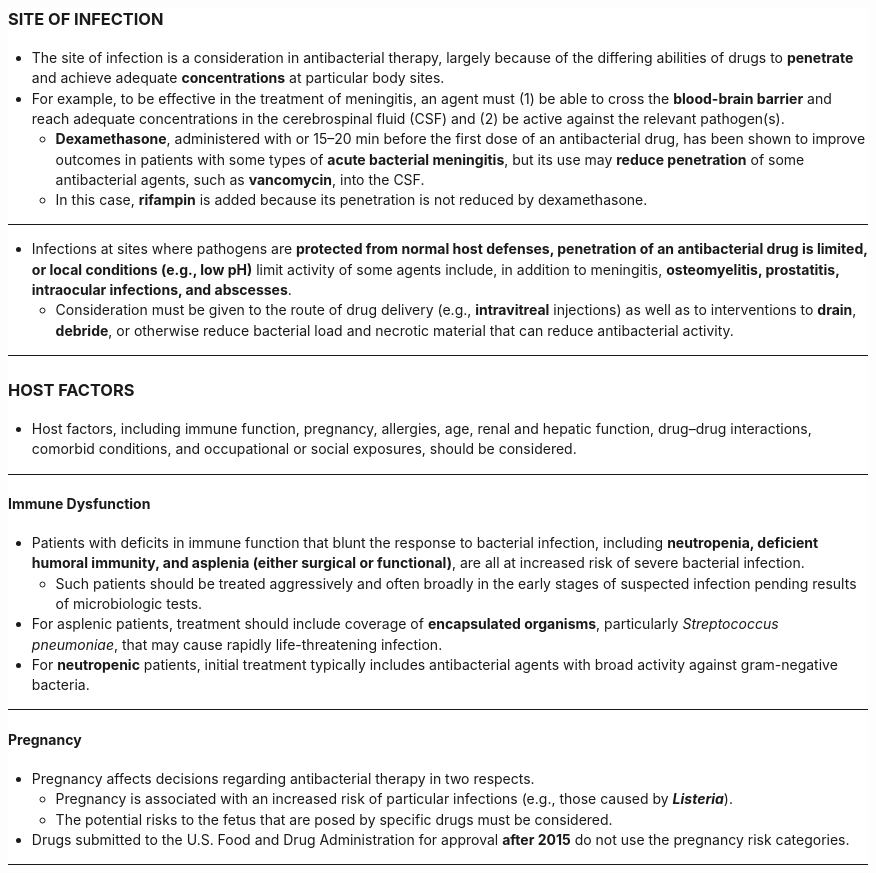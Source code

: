   
### SITE OF INFECTION  
  
* The site of infection is a consideration in antibacterial therapy, largely because of the differing abilities of drugs to **penetrate** and achieve adequate **concentrations** at particular body sites.   
* For example, to be effective in the treatment of meningitis, an agent must (1) be able to cross the **blood-brain barrier** and reach adequate concentrations in the cerebrospinal fluid (CSF) and (2) be active against the relevant pathogen(s).   
	* **Dexamethasone**, administered with or 15–20 min before the first dose of an antibacterial drug, has been shown to improve outcomes in patients with some types of **acute bacterial meningitis**, but its use may **reduce penetration** of some antibacterial agents, such as **vancomycin**, into the CSF.   
	* In this case, **rifampin** is added because its penetration is not reduced by dexamethasone.   
  
---  
  
* Infections at sites where pathogens are **protected from normal host defenses, penetration of an antibacterial drug is limited, or local conditions (e.g., low pH)** limit activity of some agents include, in addition to meningitis, **osteomyelitis, prostatitis, intraocular infections, and abscesses**.   
	* Consideration must be given to the route of drug delivery (e.g., **intravitreal** injections) as well as to interventions to **drain**, **debride**, or otherwise reduce bacterial load and necrotic material that can reduce antibacterial activity.  
  
---  
  
### HOST FACTORS  
  
* Host factors, including immune function, pregnancy, allergies, age, renal and hepatic function, drug–drug interactions, comorbid conditions, and occupational or social exposures, should be considered.  
  
---  
  
#### Immune Dysfunction  
  
* Patients with deficits in immune function that blunt the response to bacterial infection, including **neutropenia, deficient humoral immunity, and asplenia (either surgical or functional)**, are all at increased risk of severe bacterial infection.   
	* Such patients should be treated aggressively and often broadly in the early stages of suspected infection pending results of microbiologic tests.   
* For asplenic patients, treatment should include coverage of **encapsulated organisms**, particularly _Streptococcus pneumoniae_, that may cause rapidly life-threatening infection.   
* For **neutropenic** patients, initial treatment typically includes antibacterial agents with broad activity against gram-negative bacteria.  
  
---  
  
#### Pregnancy  
  
* Pregnancy affects decisions regarding antibacterial therapy in two respects.   
	* Pregnancy is associated with an increased risk of particular infections (e.g., those caused by **_Listeria_**).   
	* The potential risks to the fetus that are posed by specific drugs must be considered.   
* Drugs submitted to the U.S. Food and Drug Administration for approval **after 2015** do not use the pregnancy risk categories.   
  
---  